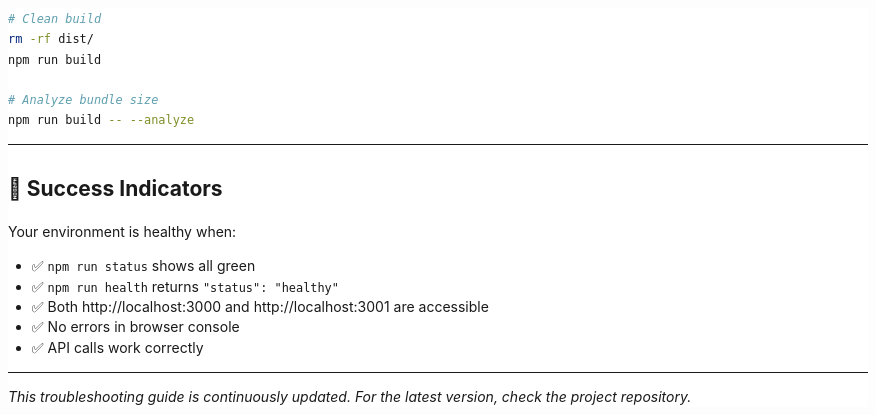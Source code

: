 ```bash
# Clean build
rm -rf dist/
npm run build

# Analyze bundle size
npm run build -- --analyze
```

---

## 🎯 Success Indicators

Your environment is healthy when:

- ✅ `npm run status` shows all green
- ✅ `npm run health` returns `"status": "healthy"`
- ✅ Both http://localhost:3000 and http://localhost:3001 are accessible
- ✅ No errors in browser console
- ✅ API calls work correctly

---

*This troubleshooting guide is continuously updated. For the latest version, check the project repository.*